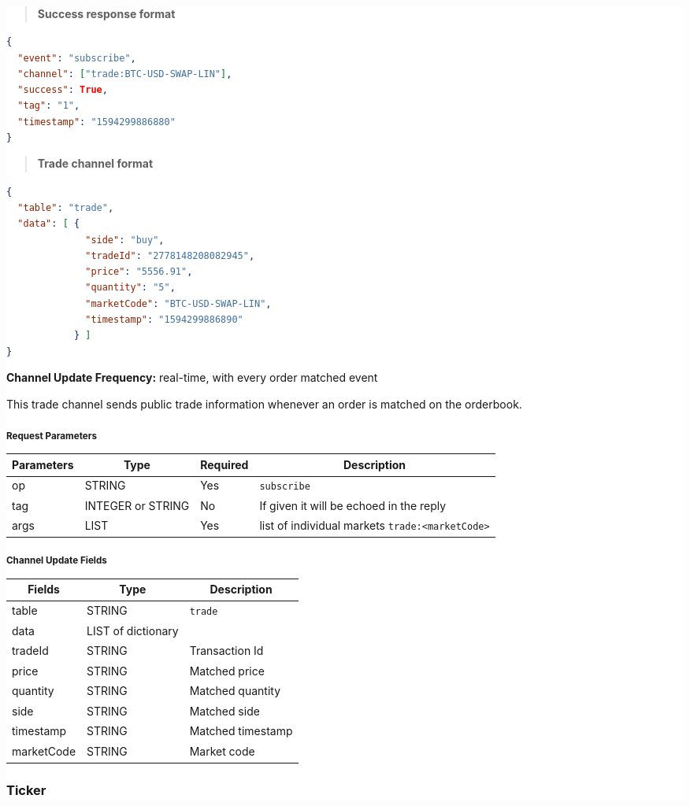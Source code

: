 
> **Success response format**

```json
{
  "event": "subscribe", 
  "channel": ["trade:BTC-USD-SWAP-LIN"], 
  "success": True, 
  "tag": "1", 
  "timestamp": "1594299886880"
}
```

> **Trade channel format**

```json
{
  "table": "trade",
  "data": [ {
              "side": "buy",
              "tradeId": "2778148208082945",
              "price": "5556.91",
              "quantity": "5",
              "marketCode": "BTC-USD-SWAP-LIN",
              "timestamp": "1594299886890"
            } ]
}
```

**Channel Update Frequency:** real-time, with every order matched event

This trade channel sends public trade information whenever an order is matched on the orderbook. 

<sub>**Request Parameters**</sub> 

Parameters |Type| Required| Description |
--------|-----|---|-----------|
op | STRING| Yes | `subscribe` |
tag | INTEGER or STRING | No | If given it will be echoed in the reply
args | LIST | Yes | list of individual markets `trade:<marketCode>`

<sub>**Channel Update Fields**</sub>

Fields |Type | Description|
-------------------------- | -----|--------- |
table | STRING | `trade`
data | LIST of dictionary |
tradeId   | STRING    | Transaction Id|
price | STRING    | Matched price|
quantity|STRING   | Matched quantity|
side    |STRING   | Matched side|
timestamp| STRING | Matched timestamp|
marketCode| STRING | Market code |


### Ticker

